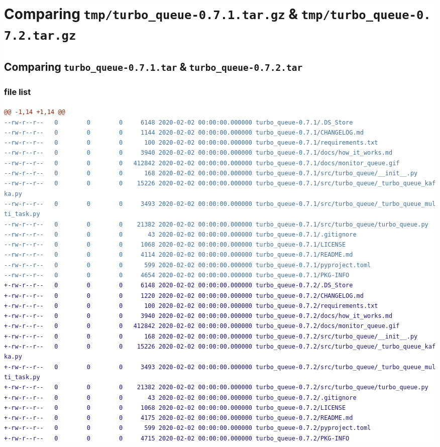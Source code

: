 # Comparing `tmp/turbo_queue-0.7.1.tar.gz` & `tmp/turbo_queue-0.7.2.tar.gz`

## Comparing `turbo_queue-0.7.1.tar` & `turbo_queue-0.7.2.tar`

### file list

```diff
@@ -1,14 +1,14 @@
--rw-r--r--   0        0        0     6148 2020-02-02 00:00:00.000000 turbo_queue-0.7.1/.DS_Store
--rw-r--r--   0        0        0     1144 2020-02-02 00:00:00.000000 turbo_queue-0.7.1/CHANGELOG.md
--rw-r--r--   0        0        0      100 2020-02-02 00:00:00.000000 turbo_queue-0.7.1/requirements.txt
--rw-r--r--   0        0        0     3940 2020-02-02 00:00:00.000000 turbo_queue-0.7.1/docs/how_it_works.md
--rw-r--r--   0        0        0   412842 2020-02-02 00:00:00.000000 turbo_queue-0.7.1/docs/monitor_queue.gif
--rw-r--r--   0        0        0      168 2020-02-02 00:00:00.000000 turbo_queue-0.7.1/src/turbo_queue/__init__.py
--rw-r--r--   0        0        0    15226 2020-02-02 00:00:00.000000 turbo_queue-0.7.1/src/turbo_queue/_turbo_queue_kafka.py
--rw-r--r--   0        0        0     3493 2020-02-02 00:00:00.000000 turbo_queue-0.7.1/src/turbo_queue/_turbo_queue_multi_task.py
--rw-r--r--   0        0        0    21382 2020-02-02 00:00:00.000000 turbo_queue-0.7.1/src/turbo_queue/turbo_queue.py
--rw-r--r--   0        0        0       43 2020-02-02 00:00:00.000000 turbo_queue-0.7.1/.gitignore
--rw-r--r--   0        0        0     1068 2020-02-02 00:00:00.000000 turbo_queue-0.7.1/LICENSE
--rw-r--r--   0        0        0     4114 2020-02-02 00:00:00.000000 turbo_queue-0.7.1/README.md
--rw-r--r--   0        0        0      599 2020-02-02 00:00:00.000000 turbo_queue-0.7.1/pyproject.toml
--rw-r--r--   0        0        0     4654 2020-02-02 00:00:00.000000 turbo_queue-0.7.1/PKG-INFO
+-rw-r--r--   0        0        0     6148 2020-02-02 00:00:00.000000 turbo_queue-0.7.2/.DS_Store
+-rw-r--r--   0        0        0     1220 2020-02-02 00:00:00.000000 turbo_queue-0.7.2/CHANGELOG.md
+-rw-r--r--   0        0        0      100 2020-02-02 00:00:00.000000 turbo_queue-0.7.2/requirements.txt
+-rw-r--r--   0        0        0     3940 2020-02-02 00:00:00.000000 turbo_queue-0.7.2/docs/how_it_works.md
+-rw-r--r--   0        0        0   412842 2020-02-02 00:00:00.000000 turbo_queue-0.7.2/docs/monitor_queue.gif
+-rw-r--r--   0        0        0      168 2020-02-02 00:00:00.000000 turbo_queue-0.7.2/src/turbo_queue/__init__.py
+-rw-r--r--   0        0        0    15226 2020-02-02 00:00:00.000000 turbo_queue-0.7.2/src/turbo_queue/_turbo_queue_kafka.py
+-rw-r--r--   0        0        0     3493 2020-02-02 00:00:00.000000 turbo_queue-0.7.2/src/turbo_queue/_turbo_queue_multi_task.py
+-rw-r--r--   0        0        0    21382 2020-02-02 00:00:00.000000 turbo_queue-0.7.2/src/turbo_queue/turbo_queue.py
+-rw-r--r--   0        0        0       43 2020-02-02 00:00:00.000000 turbo_queue-0.7.2/.gitignore
+-rw-r--r--   0        0        0     1068 2020-02-02 00:00:00.000000 turbo_queue-0.7.2/LICENSE
+-rw-r--r--   0        0        0     4175 2020-02-02 00:00:00.000000 turbo_queue-0.7.2/README.md
+-rw-r--r--   0        0        0      599 2020-02-02 00:00:00.000000 turbo_queue-0.7.2/pyproject.toml
+-rw-r--r--   0        0        0     4715 2020-02-02 00:00:00.000000 turbo_queue-0.7.2/PKG-INFO
```
